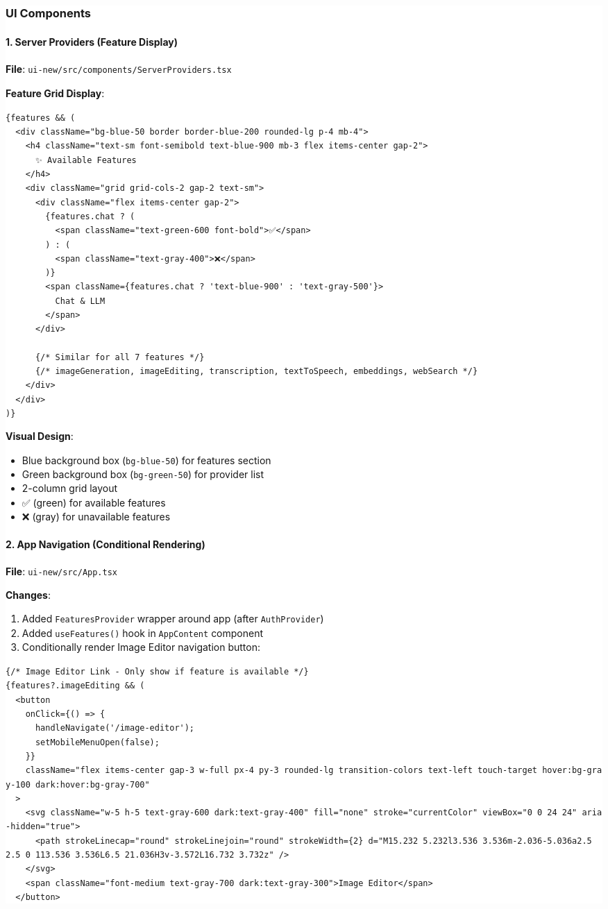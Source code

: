 ### UI Components

#### 1. Server Providers (Feature Display)

**File**: `ui-new/src/components/ServerProviders.tsx`

**Feature Grid Display**:
```tsx
{features && (
  <div className="bg-blue-50 border border-blue-200 rounded-lg p-4 mb-4">
    <h4 className="text-sm font-semibold text-blue-900 mb-3 flex items-center gap-2">
      ✨ Available Features
    </h4>
    <div className="grid grid-cols-2 gap-2 text-sm">
      <div className="flex items-center gap-2">
        {features.chat ? (
          <span className="text-green-600 font-bold">✅</span>
        ) : (
          <span className="text-gray-400">❌</span>
        )}
        <span className={features.chat ? 'text-blue-900' : 'text-gray-500'}>
          Chat & LLM
        </span>
      </div>
      
      {/* Similar for all 7 features */}
      {/* imageGeneration, imageEditing, transcription, textToSpeech, embeddings, webSearch */}
    </div>
  </div>
)}
```

**Visual Design**:
- Blue background box (`bg-blue-50`) for features section
- Green background box (`bg-green-50`) for provider list
- 2-column grid layout
- ✅ (green) for available features
- ❌ (gray) for unavailable features

#### 2. App Navigation (Conditional Rendering)

**File**: `ui-new/src/App.tsx`

**Changes**:
1. Added `FeaturesProvider` wrapper around app (after `AuthProvider`)
2. Added `useFeatures()` hook in `AppContent` component
3. Conditionally render Image Editor navigation button:

```tsx
{/* Image Editor Link - Only show if feature is available */}
{features?.imageEditing && (
  <button
    onClick={() => {
      handleNavigate('/image-editor');
      setMobileMenuOpen(false);
    }}
    className="flex items-center gap-3 w-full px-4 py-3 rounded-lg transition-colors text-left touch-target hover:bg-gray-100 dark:hover:bg-gray-700"
  >
    <svg className="w-5 h-5 text-gray-600 dark:text-gray-400" fill="none" stroke="currentColor" viewBox="0 0 24 24" aria-hidden="true">
      <path strokeLinecap="round" strokeLinejoin="round" strokeWidth={2} d="M15.232 5.232l3.536 3.536m-2.036-5.036a2.5 2.5 0 113.536 3.536L6.5 21.036H3v-3.572L16.732 3.732z" />
    </svg>
    <span className="font-medium text-gray-700 dark:text-gray-300">Image Editor</span>
  </button>
```